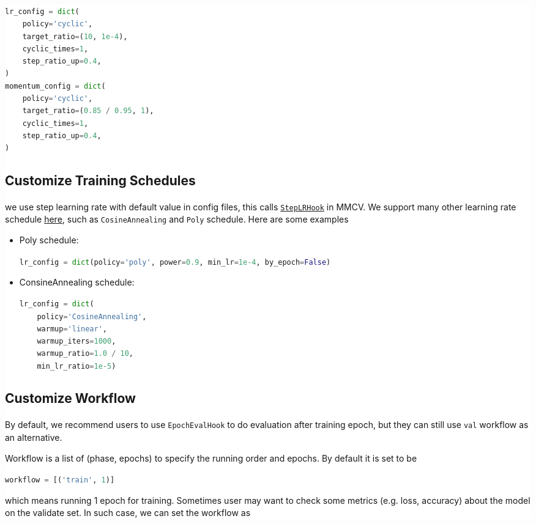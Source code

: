   ```python
  lr_config = dict(
      policy='cyclic',
      target_ratio=(10, 1e-4),
      cyclic_times=1,
      step_ratio_up=0.4,
  )
  momentum_config = dict(
      policy='cyclic',
      target_ratio=(0.85 / 0.95, 1),
      cyclic_times=1,
      step_ratio_up=0.4,
  )
  ```

## Customize Training Schedules

we use step learning rate with default value in config files, this calls [`StepLRHook`](https://github.com/open-mmlab/mmcv/blob/f48241a65aebfe07db122e9db320c31b685dc674/mmcv/runner/hooks/lr_updater.py#L153) in MMCV.
We support many other learning rate schedule [here](https://github.com/open-mmlab/mmcv/blob/master/mmcv/runner/hooks/lr_updater.py), such as `CosineAnnealing` and `Poly` schedule. Here are some examples

- Poly schedule:

  ```python
  lr_config = dict(policy='poly', power=0.9, min_lr=1e-4, by_epoch=False)
  ```

- ConsineAnnealing schedule:

  ```python
  lr_config = dict(
      policy='CosineAnnealing',
      warmup='linear',
      warmup_iters=1000,
      warmup_ratio=1.0 / 10,
      min_lr_ratio=1e-5)
  ```

## Customize Workflow

By default, we recommend users to use `EpochEvalHook` to do evaluation after training epoch, but they can still use `val` workflow as an alternative.

Workflow is a list of (phase, epochs) to specify the running order and epochs. By default it is set to be

```python
workflow = [('train', 1)]
```

which means running 1 epoch for training.
Sometimes user may want to check some metrics (e.g. loss, accuracy) about the model on the validate set.
In such case, we can set the workflow as
